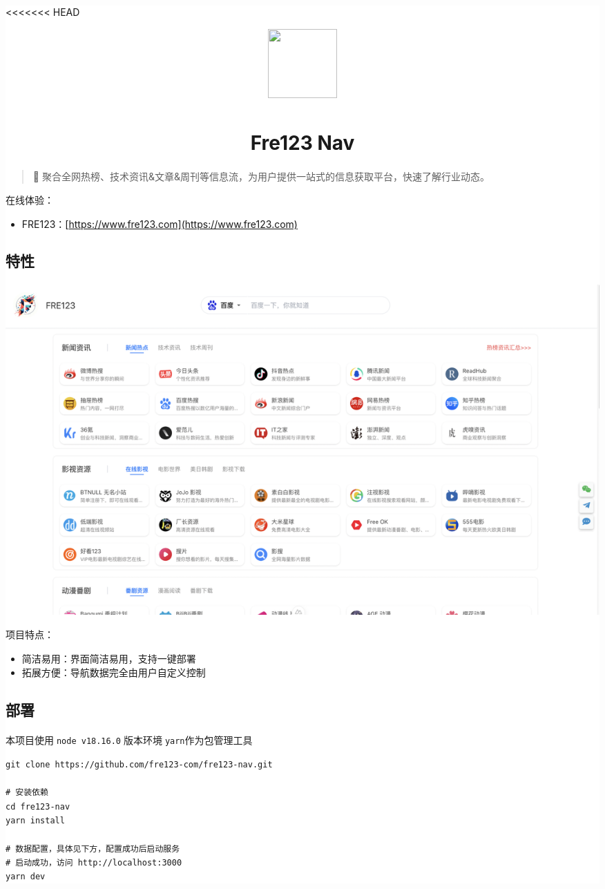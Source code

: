 <<<<<<< HEAD
<p align="center">
  <img src="https://cdn.jsdelivr.net/gh/fre123-com/fre123-info-flow@main/.files/logo.png" width="100" height="100">
</p>
<h1 align="center">Fre123 Nav</h1>

> 👀 聚合全网热榜、技术资讯&文章&周刊等信息流，为用户提供一站式的信息获取平台，快速了解行业动态。



在线体验：
- FRE123：[https://www.fre123.com](https://www.fre123.com)

## 特性
![Alt text](image.png)

项目特点：

- 简洁易用：界面简洁易用，支持一键部署
- 拓展方便：导航数据完全由用户自定义控制

## 部署 
本项目使用 `node v18.16.0` 版本环境 `yarn`作为包管理工具
```
git clone https://github.com/fre123-com/fre123-nav.git

# 安装依赖
cd fre123-nav
yarn install

# 数据配置，具体见下方，配置成功后启动服务
# 启动成功，访问 http://localhost:3000 
yarn dev
```
